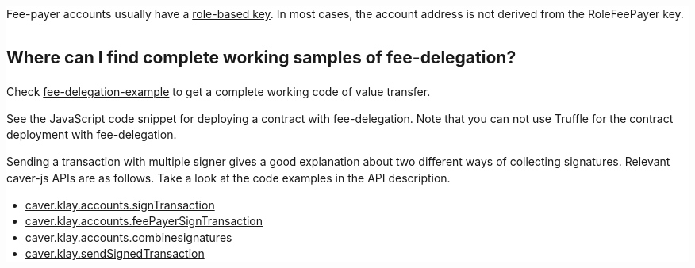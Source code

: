 Fee-payer accounts usually have a [role-based key](../learn/accounts.md#accountkeyrolebased). In most cases, the account address is not derived from the RoleFeePayer key.

## Where can I find complete working samples of fee-delegation? <a id="fee-delegation-samples"></a>

Check [fee-delegation-example](../build/tutorials/fee-delegation-example.md) to get a complete working code of value transfer.

See the [JavaScript code snippet](https://gist.github.com/w3kim/64a3cf5da58250474f046d4dd7f85cc8) for deploying a contract with fee-delegation. Note that you can not use Truffle for the contract deployment with fee-delegation.

[Sending a transaction with multiple signer](../references/sdk/caver-js-1.4.1/get-started-1.4.1.md#sending-a-transaction-with-multiple-signer) gives a good explanation about two different ways of collecting signatures.
Relevant caver-js APIs are as follows. Take a look at the code examples in the API description.

- [caver.klay.accounts.signTransaction](../references/sdk/caver-js-1.4.1/api/caver.klay.accounts.md#signtransaction)
- [caver.klay.accounts.feePayerSignTransaction](../references/sdk/caver-js-1.4.1/api/caver.klay.accounts.md#feepayersigntransaction)
- [caver.klay.accounts.combinesignatures](../references/sdk/caver-js-1.4.1/api/caver.klay.accounts.md#combinesignatures)
- [caver.klay.sendSignedTransaction](../references/sdk/caver-js-1.4.1/api/caver.klay/transaction/transaction.md#sendsignedtransaction)
